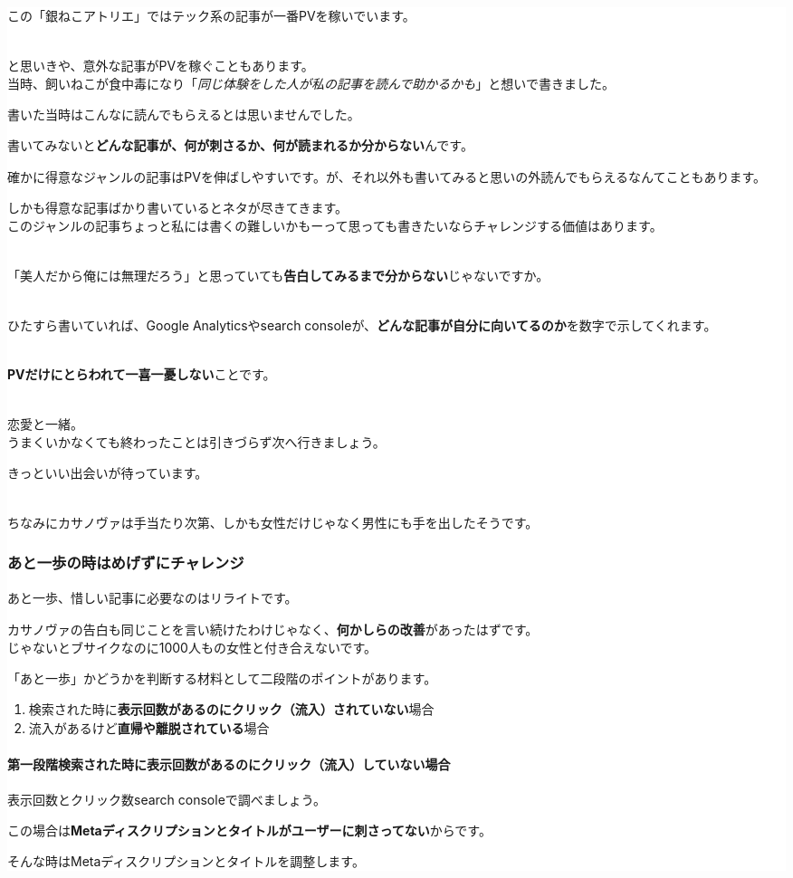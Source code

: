 この「銀ねこアトリエ」ではテック系の記事が一番PVを稼いでいます。<br><br>

と思いきや、意外な記事がPVを稼ぐこともあります。<br>
当時、飼いねこが食中毒になり「*同じ体験をした人が私の記事を読んで助かるかも*」と想いで書きました。

<card id="/blogs/entry278/"></card>

書いた当時はこんなに読んでもらえるとは思いませんでした。

書いてみないと**どんな記事が、何が刺さるか、何が読まれるか分からない**んです。

確かに得意なジャンルの記事はPVを伸ばしやすいです。が、それ以外も書いてみると思いの外読んでもらえるなんてこともあります。

しかも得意な記事ばかり書いているとネタが尽きてきます。<br>
このジャンルの記事ちょっと私には書くの難しいかもーって思っても書きたいならチャレンジする価値はあります。<br><br>


「美人だから俺には無理だろう」と思っていても**告白してみるまで分からない**じゃないですか。<br><br>


ひたすら書いていれば、Google Analyticsやsearch consoleが、**どんな記事が自分に向いてるのか**を数字で示してくれます。<br><br>

**PVだけにとらわれて一喜一憂しない**ことです。<br><br>

恋愛と一緒。<br>うまくいかなくても終わったことは引きづらず次へ行きましょう。

きっといい出会いが待っています。<br><br>

ちなみにカサノヴァは手当たり次第、しかも女性だけじゃなく男性にも手を出したそうです。

### あと一歩の時はめげずにチャレンジ
あと一歩、惜しい記事に必要なのはリライトです。

カサノヴァの告白も同じことを言い続けたわけじゃなく、**何かしらの改善**があったはずです。<br>
じゃないとブサイクなのに1000人もの女性と付き合えないです。

「あと一歩」かどうかを判断する材料として二段階のポイントがあります。

1. 検索された時に**表示回数があるのにクリック（流入）されていない**場合
2. 流入があるけど**直帰や離脱されている**場合

#### 第一段階検索された時に表示回数があるのにクリック（流入）していない場合
表示回数とクリック数search consoleで調べましょう。

この場合は**Metaディスクリプションとタイトルがユーザーに刺さってない**からです。

そんな時はMetaディスクリプションとタイトルを調整します。
